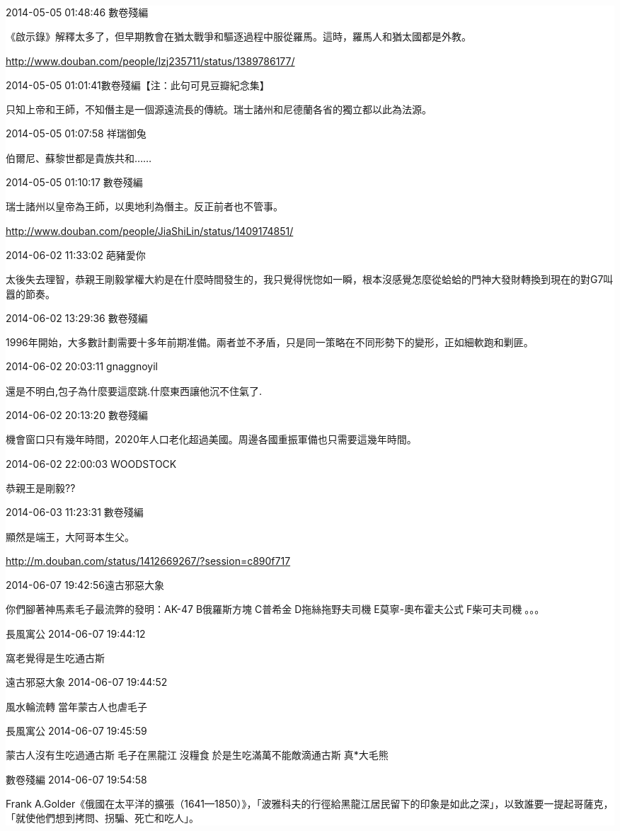 2014-05-05 01:48:46 數卷殘編

《啟示錄》解釋太多了，但早期教會在猶太戰爭和驅逐過程中服從羅馬。這時，羅馬人和猶太國都是外教。

http://www.douban.com/people/lzj235711/status/1389786177/

2014-05-05 01:01:41數卷殘編【注：此句可見豆瓣紀念集】

只知上帝和王師，不知僭主是一個源遠流長的傳統。瑞士諸州和尼德蘭各省的獨立都以此為法源。

2014-05-05 01:07:58 祥瑞御兔

伯爾尼、蘇黎世都是貴族共和……

2014-05-05 01:10:17 數卷殘編

瑞士諸州以皇帝為王師，以奧地利為僭主。反正前者也不管事。

http://www.douban.com/people/JiaShiLin/status/1409174851/

2014-06-02 11:33:02 葩豬愛你

太後失去理智，恭親王剛毅掌權大約是在什麼時間發生的，我只覺得恍惚如一瞬，根本沒感覺怎麼從蛤蛤的門神大發財轉換到現在的對G7叫囂的節奏。

2014-06-02 13:29:36 數卷殘編

1996年開始，大多數計劃需要十多年前期准備。兩者並不矛盾，只是同一策略在不同形勢下的變形，正如細軟跑和剿匪。

2014-06-02 20:03:11 gnaggnoyil

還是不明白,包子為什麼要這麼跳.什麼東西讓他沉不住氣了.

2014-06-02 20:13:20 數卷殘編

機會窗口只有幾年時間，2020年人口老化超過美國。周邊各國重振軍備也只需要這幾年時間。

2014-06-02 22:00:03 WOODSTOCK

恭親王是剛毅??

2014-06-03 11:23:31 數卷殘編

顯然是端王，大阿哥本生父。

http://m.douban.com/status/1412669267/?session=c890f717

2014-06-07 19:42:56遠古邪惡大象

你們腳著神馬素毛子最流弊的發明：AK-47 B俄羅斯方塊 C普希金 D拖絲拖野夫司機 E莫寧-奧布霍夫公式 F柴可夫司機 。。。

長風寓公 2014-06-07 19:44:12

窩老覺得是生吃通古斯

遠古邪惡大象 2014-06-07 19:44:52

風水輪流轉 當年蒙古人也虐毛子

長風寓公 2014-06-07 19:45:59

蒙古人沒有生吃過通古斯 毛子在黑龍江 沒糧食 於是生吃滿萬不能敵滴通古斯 真*大毛熊

數卷殘編 2014-06-07 19:54:58

Frank A.Golder《俄國在太平洋的擴張（1641—1850）》，「波雅科夫的行徑給黑龍江居民留下的印象是如此之深」，以致誰要一提起哥薩克，「就使他們想到拷問、拐騙、死亡和吃人」。
